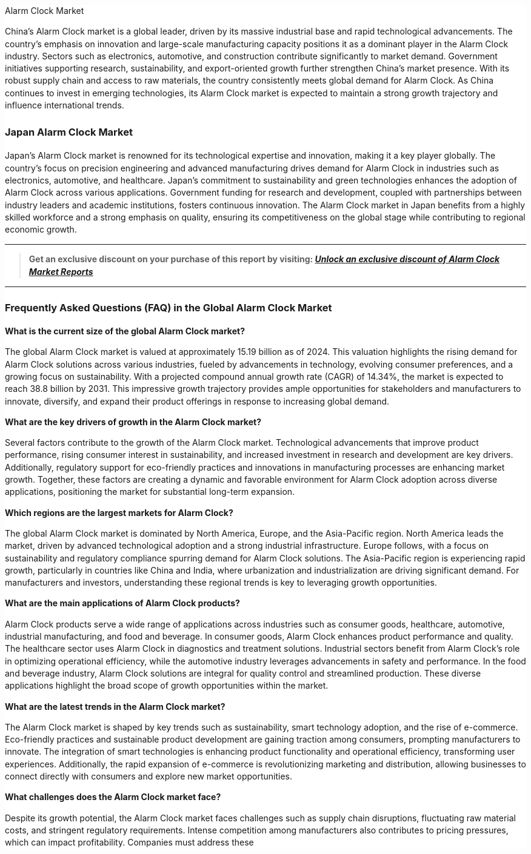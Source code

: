 Alarm Clock Market</h3><p>China&rsquo;s Alarm Clock market is a global leader, driven by its massive industrial base and rapid technological advancements. The country&rsquo;s emphasis on innovation and large-scale manufacturing capacity positions it as a dominant player in the Alarm Clock industry. Sectors such as electronics, automotive, and construction contribute significantly to market demand. Government initiatives supporting research, sustainability, and export-oriented growth further strengthen China&rsquo;s market presence. With its robust supply chain and access to raw materials, the country consistently meets global demand for Alarm Clock. As China continues to invest in emerging technologies, its Alarm Clock market is expected to maintain a strong growth trajectory and influence international trends.</p><h3>Japan Alarm Clock Market</h3><p>Japan&rsquo;s Alarm Clock market is renowned for its technological expertise and innovation, making it a key player globally. The country&rsquo;s focus on precision engineering and advanced manufacturing drives demand for Alarm Clock in industries such as electronics, automotive, and healthcare. Japan&rsquo;s commitment to sustainability and green technologies enhances the adoption of Alarm Clock across various applications. Government funding for research and development, coupled with partnerships between industry leaders and academic institutions, fosters continuous innovation. The Alarm Clock market in Japan benefits from a highly skilled workforce and a strong emphasis on quality, ensuring its competitiveness on the global stage while contributing to regional economic growth.</p><hr /><blockquote><p><strong>Get an exclusive discount on your purchase of this report by visiting: <em><a href="://marketresearchpulse.com/ask-for-discount/38305?utm_source=Github&amp;utm_medium=0110">Unlock an exclusive discount of Alarm Clock Market Reports</a></em>&nbsp;</strong></p></blockquote><hr /><h3>Frequently Asked Questions (FAQ) in the Global Alarm Clock Market</h3><p><strong>What is the current size of the global Alarm Clock market?</strong></p><p>The global Alarm Clock market is valued at approximately 15.19 billion as of 2024. This valuation highlights the rising demand for Alarm Clock solutions across various industries, fueled by advancements in technology, evolving consumer preferences, and a growing focus on sustainability. With a projected compound annual growth rate (CAGR) of 14.34%, the market is expected to reach 38.8 billion by 2031. This impressive growth trajectory provides ample opportunities for stakeholders and manufacturers to innovate, diversify, and expand their product offerings in response to increasing global demand.</p><p><strong>What are the key drivers of growth in the Alarm Clock market?</strong></p><p>Several factors contribute to the growth of the Alarm Clock market. Technological advancements that improve product performance, rising consumer interest in sustainability, and increased investment in research and development are key drivers. Additionally, regulatory support for eco-friendly practices and innovations in manufacturing processes are enhancing market growth. Together, these factors are creating a dynamic and favorable environment for Alarm Clock adoption across diverse applications, positioning the market for substantial long-term expansion.</p><p><strong>Which regions are the largest markets for Alarm Clock?</strong></p><p>The global Alarm Clock market is dominated by North America, Europe, and the Asia-Pacific region. North America leads the market, driven by advanced technological adoption and a strong industrial infrastructure. Europe follows, with a focus on sustainability and regulatory compliance spurring demand for Alarm Clock solutions. The Asia-Pacific region is experiencing rapid growth, particularly in countries like China and India, where urbanization and industrialization are driving significant demand. For manufacturers and investors, understanding these regional trends is key to leveraging growth opportunities.</p><p><strong>What are the main applications of Alarm Clock products?</strong></p><p>Alarm Clock products serve a wide range of applications across industries such as consumer goods, healthcare, automotive, industrial manufacturing, and food and beverage. In consumer goods, Alarm Clock enhances product performance and quality. The healthcare sector uses Alarm Clock in diagnostics and treatment solutions. Industrial sectors benefit from Alarm Clock&rsquo;s role in optimizing operational efficiency, while the automotive industry leverages advancements in safety and performance. In the food and beverage industry, Alarm Clock solutions are integral for quality control and streamlined production. These diverse applications highlight the broad scope of growth opportunities within the market.</p><p><strong>What are the latest trends in the Alarm Clock market?</strong></p><p>The Alarm Clock market is shaped by key trends such as sustainability, smart technology adoption, and the rise of e-commerce. Eco-friendly practices and sustainable product development are gaining traction among consumers, prompting manufacturers to innovate. The integration of smart technologies is enhancing product functionality and operational efficiency, transforming user experiences. Additionally, the rapid expansion of e-commerce is revolutionizing marketing and distribution, allowing businesses to connect directly with consumers and explore new market opportunities.</p><p><strong>What challenges does the Alarm Clock market face?</strong></p><p>Despite its growth potential, the Alarm Clock market faces challenges such as supply chain disruptions, fluctuating raw material costs, and stringent regulatory requirements. Intense competition among manufacturers also contributes to pricing pressures, which can impact profitability. Companies must address these